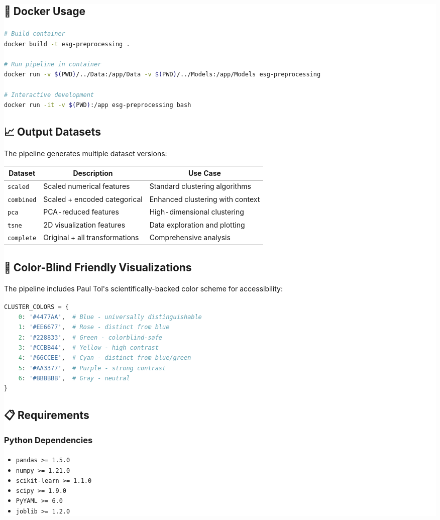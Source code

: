 ## 🐳 Docker Usage

```bash
# Build container
docker build -t esg-preprocessing .

# Run pipeline in container
docker run -v $(PWD)/../Data:/app/Data -v $(PWD)/../Models:/app/Models esg-preprocessing

# Interactive development
docker run -it -v $(PWD):/app esg-preprocessing bash
```

## 📈 Output Datasets

The pipeline generates multiple dataset versions:

| Dataset | Description | Use Case |
|---------|-------------|----------|
| `scaled` | Scaled numerical features | Standard clustering algorithms |
| `combined` | Scaled + encoded categorical | Enhanced clustering with context |
| `pca` | PCA-reduced features | High-dimensional clustering |
| `tsne` | 2D visualization features | Data exploration and plotting |
| `complete` | Original + all transformations | Comprehensive analysis |

## 🎨 Color-Blind Friendly Visualizations

The pipeline includes Paul Tol's scientifically-backed color scheme for accessibility:

```python
CLUSTER_COLORS = {
    0: '#4477AA',  # Blue - universally distinguishable
    1: '#EE6677',  # Rose - distinct from blue
    2: '#228833',  # Green - colorblind-safe
    3: '#CCBB44',  # Yellow - high contrast
    4: '#66CCEE',  # Cyan - distinct from blue/green
    5: '#AA3377',  # Purple - strong contrast
    6: '#BBBBBB',  # Gray - neutral
}
```

## 📋 Requirements

### Python Dependencies
- `pandas >= 1.5.0`
- `numpy >= 1.21.0`
- `scikit-learn >= 1.1.0`
- `scipy >= 1.9.0`
- `PyYAML >= 6.0`
- `joblib >= 1.2.0`

